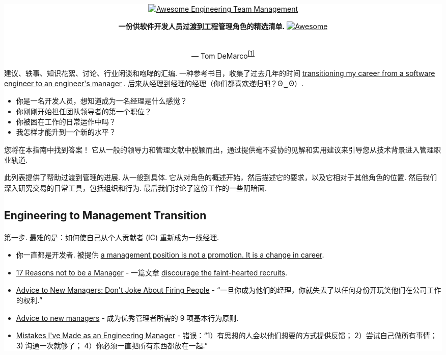 <div class="github-widget" data-repo="kdeldycke/awesome-engineering-team-management"></div>



<p align="center">
  <a href="https://github.com/kdeldycke/awesome-engineering-team-management/">
    <img src="https://raw.githubusercontent.com/kdeldycke/awesome-engineering-team-management/raw/main/assets/awesome-management-header.png" alt="Awesome Engineering Team Management">
  </a>
</p>

<p align="center">
  <strong>一份供软件开发人员过渡到工程管理角色的精选清单.</strong>
  <a href="https://raw.githubusercontent.com/sindresorhus/awesome"><img src="https://awesome.re/badge-flat.svg" alt="Awesome"></a>
</p>

<p align="center">
  <br>
  — Tom DeMarco<sup id="intro-quote-ref"><a href="#intro-quote-def">[1]</a></sup>
</p>

建议、轶事、知识花絮、讨论、行业闲谈和咆哮的汇编. 一种参考书目，收集了过去几年的时间 [transitioning my career from a software engineer to an engineer's manager](https://devtomanager.com/interviews/kevin-deldycke/) . 后来从经理到经理的经理（你们都喜欢递归吧？ʘ‿ʘ）.

- 你是一名开发人员，想知道成为一名经理是什么感觉？
- 你刚刚开始担任团队领导者的第一个职位？
- 你被困在工作的日常运作中吗？
- 我怎样才能升到一个新的水平？

您将在本指南中找到答案！ 它从一般的领导力和管理文献中脱颖而出，通过提供毫不妥协的见解和实用建议来引导您从技术背景进入管理职业轨道.

此列表提供了帮助过渡到管理的进展. 从一般到具体. 它从对角色的概述开始，然后描述它的要求，以及它相对于其他角色的位置. 然后我们深入研究交易的日常工具，包括组织和行为. 最后我们讨论了这份工作的一些阴暗面.







## Engineering to Management Transition

第一步. 最难的是：如何使自己从个人贡献者 (IC) 重新成为一线经理.

 - 你一直都是开发者. 被提供 [a management position is not a promotion. It is a change in career](https://fractio.nl/2014/09/19/not-a-promotion-a-career-change/).

- [17 Reasons not to be a Manager](https://charity.wtf/2019/09/08/reasons-not-to-be-a-manager/) - 一篇文章 [discourage the faint-hearted recruits](https://youtu.be/b07887ZzKiw?t=40).

- [Advice to New Managers: Don't Joke About Firing People](https://staysaasy.com/engineering/2020/06/09/Don%27t-Joke.html) - “一旦你成为他们的经理，你就失去了以任何身份开玩笑他们在公司工作的权利.”

- [Advice to new managers](https://twitter.com/ValaAfshar/status/966125964861280256) - 成为优秀管理者所需的 9 项基本行为原则.

- [Mistakes I've Made as an Engineering Manager](https://css-tricks.com/mistakes-ive-made-as-an-engineering-manager/)  - 错误：“1）有思想的人会以他们想要的方式提供反馈；  2）尝试自己做所有事情；  3) 沟通一次就够了；  4）你必须一直把所有东西都放在一起.”
